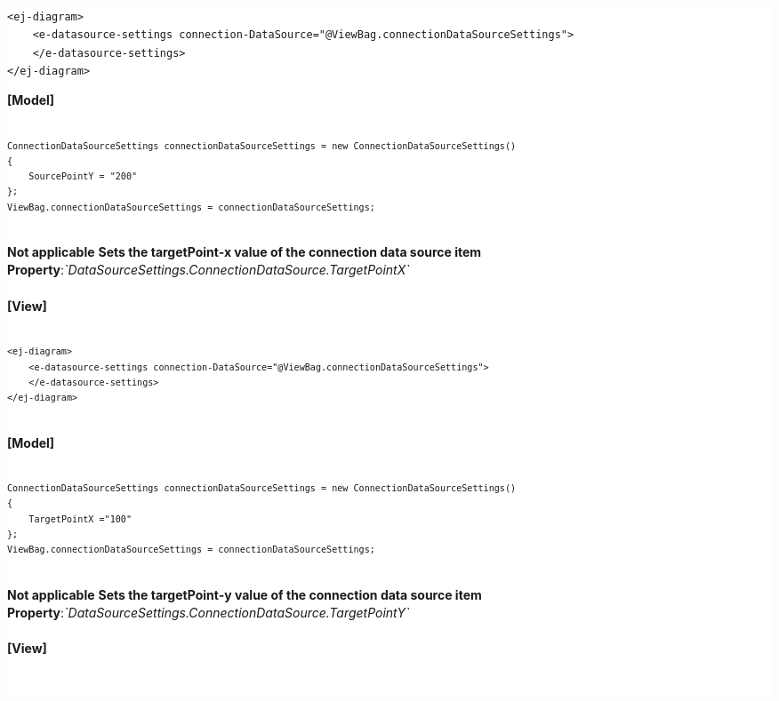     <ej-diagram>
        <e-datasource-settings connection-DataSource="@ViewBag.connectionDataSourceSettings">
        </e-datasource-settings>
    </ej-diagram>

</code>
<b>[Model]</b>

<code>

    ConnectionDataSourceSettings connectionDataSourceSettings = new ConnectionDataSourceSettings()
    {
        SourcePointY = "200"
    };
    ViewBag.connectionDataSourceSettings = connectionDataSourceSettings;

</code>
</td>
<td>
<b>Not applicable</b></td>
</tr>
<tr>
<td><b>Sets the targetPoint-x value of the connection data source item</b></td>
<td>
<b>Property</b>:<i>`DataSourceSettings.ConnectionDataSource.TargetPointX`</i>
<br>
<br>
<b>[View]</b>
<code>

    <ej-diagram>
        <e-datasource-settings connection-DataSource="@ViewBag.connectionDataSourceSettings">
        </e-datasource-settings>
    </ej-diagram>

</code>
<b>[Model]</b>

<code>

    ConnectionDataSourceSettings connectionDataSourceSettings = new ConnectionDataSourceSettings()
    {
        TargetPointX ="100"
    };
    ViewBag.connectionDataSourceSettings = connectionDataSourceSettings;

</code>
</td>
<td>
<b>Not applicable</b></td>
</tr>
<tr>
<td><b>Sets the targetPoint-y value of the connection data source item</b></td>
<td>
<b>Property</b>:<i>`DataSourceSettings.ConnectionDataSource.TargetPointY`</i>
<br>
<br>
<b>[View]</b>
<code>
